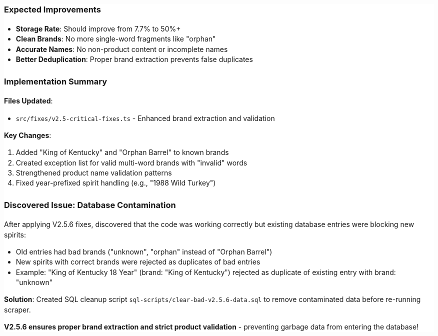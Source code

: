 ### Expected Improvements
- **Storage Rate**: Should improve from 7.7% to 50%+ 
- **Clean Brands**: No more single-word fragments like "orphan"
- **Accurate Names**: No non-product content or incomplete names
- **Better Deduplication**: Proper brand extraction prevents false duplicates

### Implementation Summary
**Files Updated**:
- `src/fixes/v2.5-critical-fixes.ts` - Enhanced brand extraction and validation

**Key Changes**:
1. Added "King of Kentucky" and "Orphan Barrel" to known brands
2. Created exception list for valid multi-word brands with "invalid" words
3. Strengthened product name validation patterns
4. Fixed year-prefixed spirit handling (e.g., "1988 Wild Turkey")

### Discovered Issue: Database Contamination
After applying V2.5.6 fixes, discovered that the code was working correctly but existing database entries were blocking new spirits:
- Old entries had bad brands ("unknown", "orphan" instead of "Orphan Barrel")
- New spirits with correct brands were rejected as duplicates of bad entries
- Example: "King of Kentucky 18 Year" (brand: "King of Kentucky") rejected as duplicate of existing entry with brand: "unknown"

**Solution**: Created SQL cleanup script `sql-scripts/clear-bad-v2.5.6-data.sql` to remove contaminated data before re-running scraper.

**V2.5.6 ensures proper brand extraction and strict product validation** - preventing garbage data from entering the database!